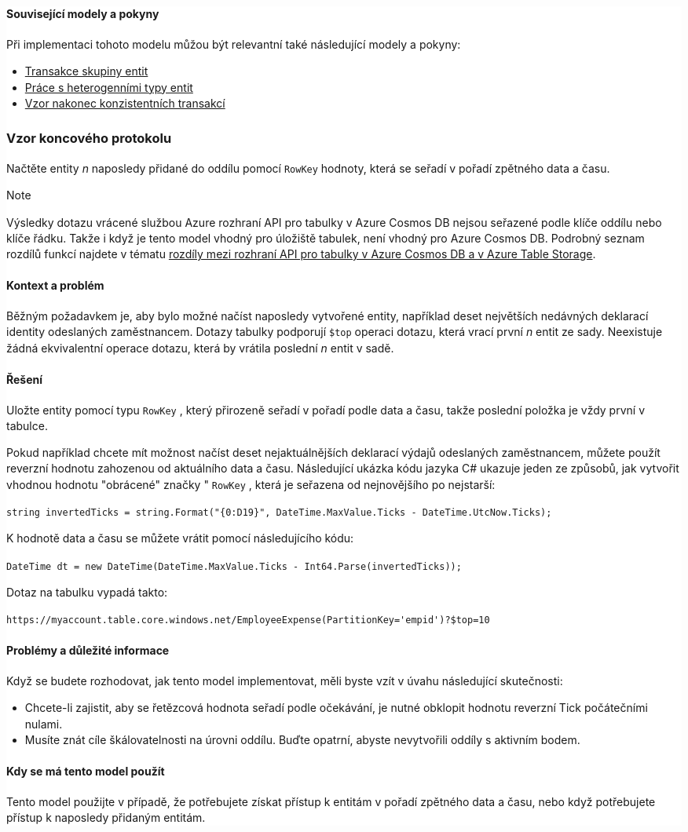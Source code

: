 #### <a name="related-patterns-and-guidance"></a>Související modely a pokyny
Při implementaci tohoto modelu můžou být relevantní také následující modely a pokyny:  

* [Transakce skupiny entit](#entity-group-transactions)  
* [Práce s heterogenními typy entit](#work-with-heterogeneous-entity-types)  
* [Vzor nakonec konzistentních transakcí](#eventually-consistent-transactions-pattern)  

### <a name="log-tail-pattern"></a>Vzor koncového protokolu
Načtěte entity *n* naposledy přidané do oddílu pomocí `RowKey` hodnoty, která se seřadí v pořadí zpětného data a času.  

> [!NOTE]
> Výsledky dotazu vrácené službou Azure rozhraní API pro tabulky v Azure Cosmos DB nejsou seřazené podle klíče oddílu nebo klíče řádku. Takže i když je tento model vhodný pro úložiště tabulek, není vhodný pro Azure Cosmos DB. Podrobný seznam rozdílů funkcí najdete v tématu [rozdíly mezi rozhraní API pro tabulky v Azure Cosmos DB a v Azure Table Storage](table-api-faq.md#table-api-vs-table-storage).

#### <a name="context-and-problem"></a>Kontext a problém
Běžným požadavkem je, aby bylo možné načíst naposledy vytvořené entity, například deset největších nedávných deklarací identity odeslaných zaměstnancem. Dotazy tabulky podporují `$top` operaci dotazu, která vrací první *n* entit ze sady. Neexistuje žádná ekvivalentní operace dotazu, která by vrátila poslední *n* entit v sadě.  

#### <a name="solution"></a>Řešení
Uložte entity pomocí typu `RowKey` , který přirozeně seřadí v pořadí podle data a času, takže poslední položka je vždy první v tabulce.  

Pokud například chcete mít možnost načíst deset nejaktuálnějších deklarací výdajů odeslaných zaměstnancem, můžete použít reverzní hodnotu zahozenou od aktuálního data a času. Následující ukázka kódu jazyka C# ukazuje jeden ze způsobů, jak vytvořit vhodnou hodnotu "obrácené" značky " `RowKey` , která je seřazena od nejnovějšího po nejstarší:  

`string invertedTicks = string.Format("{0:D19}", DateTime.MaxValue.Ticks - DateTime.UtcNow.Ticks);`  

K hodnotě data a času se můžete vrátit pomocí následujícího kódu:  

`DateTime dt = new DateTime(DateTime.MaxValue.Ticks - Int64.Parse(invertedTicks));`  

Dotaz na tabulku vypadá takto:  

`https://myaccount.table.core.windows.net/EmployeeExpense(PartitionKey='empid')?$top=10`  

#### <a name="issues-and-considerations"></a>Problémy a důležité informace
Když se budete rozhodovat, jak tento model implementovat, měli byste vzít v úvahu následující skutečnosti:  

* Chcete-li zajistit, aby se řetězcová hodnota seřadí podle očekávání, je nutné obklopit hodnotu reverzní Tick počátečními nulami.  
* Musíte znát cíle škálovatelnosti na úrovni oddílu. Buďte opatrní, abyste nevytvořili oddíly s aktivním bodem.  

#### <a name="when-to-use-this-pattern"></a>Kdy se má tento model použít
Tento model použijte v případě, že potřebujete získat přístup k entitám v pořadí zpětného data a času, nebo když potřebujete přístup k naposledy přidaným entitám.  
